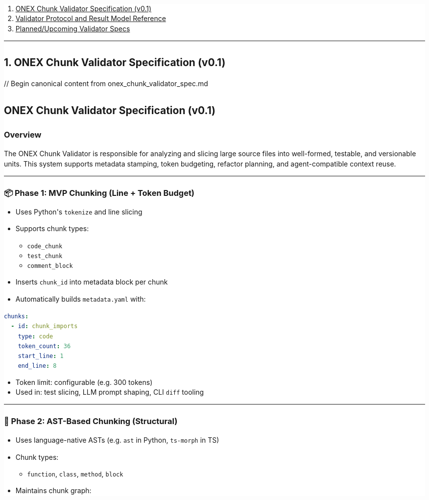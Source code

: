 1. [ONEX Chunk Validator Specification (v0.1)](#onex-chunk-validator-specification-v01)
2. [Validator Protocol and Result Model Reference](../structured_testing.md#onex-v01-canonical-validator-protocol-and-result-model)
3. [Planned/Upcoming Validator Specs](#planned-upcoming-validator-specs)

---

## 1. ONEX Chunk Validator Specification (v0.1)

// Begin canonical content from onex_chunk_validator_spec.md

## ONEX Chunk Validator Specification (v0.1)

### Overview

The ONEX Chunk Validator is responsible for analyzing and slicing large source files into well-formed, testable, and versionable units. This system supports metadata stamping, token budgeting, refactor planning, and agent-compatible context reuse.

---

### 📦 Phase 1: MVP Chunking (Line + Token Budget)

* Uses Python's `tokenize` and line slicing
* Supports chunk types:

  * `code_chunk`
  * `test_chunk`
  * `comment_block`
* Inserts `chunk_id` into metadata block per chunk
* Automatically builds `metadata.yaml` with:

```yaml
chunks:
  - id: chunk_imports
    type: code
    token_count: 36
    start_line: 1
    end_line: 8
```

* Token limit: configurable (e.g. 300 tokens)
* Used in: test slicing, LLM prompt shaping, CLI `diff` tooling

---

### 🧠 Phase 2: AST-Based Chunking (Structural)

* Uses language-native ASTs (e.g. `ast` in Python, `ts-morph` in TS)
* Chunk types:

  * `function`, `class`, `method`, `block`
* Maintains chunk graph:
